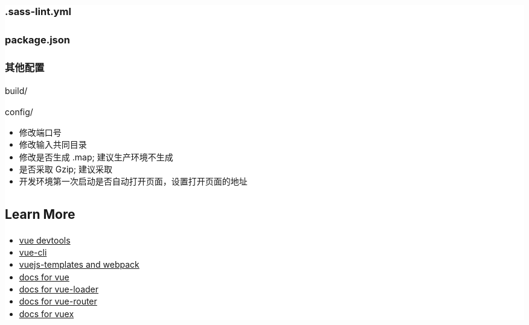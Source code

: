 ### .sass-lint.yml

### package.json

### 其他配置

build/

config/

* 修改端口号
* 修改输入共同目录
* 修改是否生成 .map; 建议生产环境不生成
* 是否采取 Gzip; 建议采取
* 开发环境第一次启动是否自动打开页面，设置打开页面的地址

## Learn More

* [vue devtools](https://github.com/vuejs/vue-devtools/)
* [vue-cli](https://github.com/vuejs/vue-cli/)
* [vuejs-templates and webpack](http://vuejs-templates.github.io/webpack/)
* [docs for vue](https://cn.vuejs.org/)
* [docs for vue-loader](https://vue-loader.vuejs.org/zh-cn/)
* [docs for vue-router](https://router.vuejs.org/zh-cn/)
* [docs for vuex](https://vuex.vuejs.org/zh-cn/)
